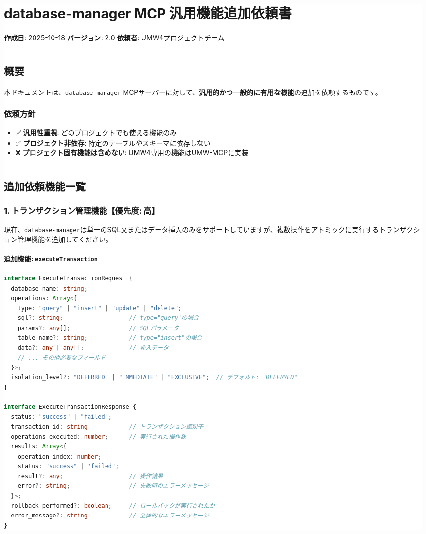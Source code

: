 # database-manager MCP 汎用機能追加依頼書

**作成日**: 2025-10-18
**バージョン**: 2.0
**依頼者**: UMW4プロジェクトチーム

---

## 概要

本ドキュメントは、`database-manager` MCPサーバーに対して、**汎用的かつ一般的に有用な機能**の追加を依頼するものです。

### 依頼方針

- ✅ **汎用性重視**: どのプロジェクトでも使える機能のみ
- ✅ **プロジェクト非依存**: 特定のテーブルやスキーマに依存しない
- ❌ **プロジェクト固有機能は含めない**: UMW4専用の機能はUMW-MCPに実装

---

## 追加依頼機能一覧

### 1. トランザクション管理機能【優先度: 高】

現在、`database-manager`は単一のSQL文またはデータ挿入のみをサポートしていますが、複数操作をアトミックに実行するトランザクション管理機能を追加してください。

#### 追加機能: `executeTransaction`

```typescript
interface ExecuteTransactionRequest {
  database_name: string;
  operations: Array<{
    type: "query" | "insert" | "update" | "delete";
    sql?: string;                   // type="query"の場合
    params?: any[];                 // SQLパラメータ
    table_name?: string;            // type="insert"の場合
    data?: any | any[];             // 挿入データ
    // ... その他必要なフィールド
  }>;
  isolation_level?: "DEFERRED" | "IMMEDIATE" | "EXCLUSIVE";  // デフォルト: "DEFERRED"
}

interface ExecuteTransactionResponse {
  status: "success" | "failed";
  transaction_id: string;           // トランザクション識別子
  operations_executed: number;      // 実行された操作数
  results: Array<{
    operation_index: number;
    status: "success" | "failed";
    result?: any;                   // 操作結果
    error?: string;                 // 失敗時のエラーメッセージ
  }>;
  rollback_performed?: boolean;     // ロールバックが実行されたか
  error_message?: string;           // 全体的なエラーメッセージ
}
```
